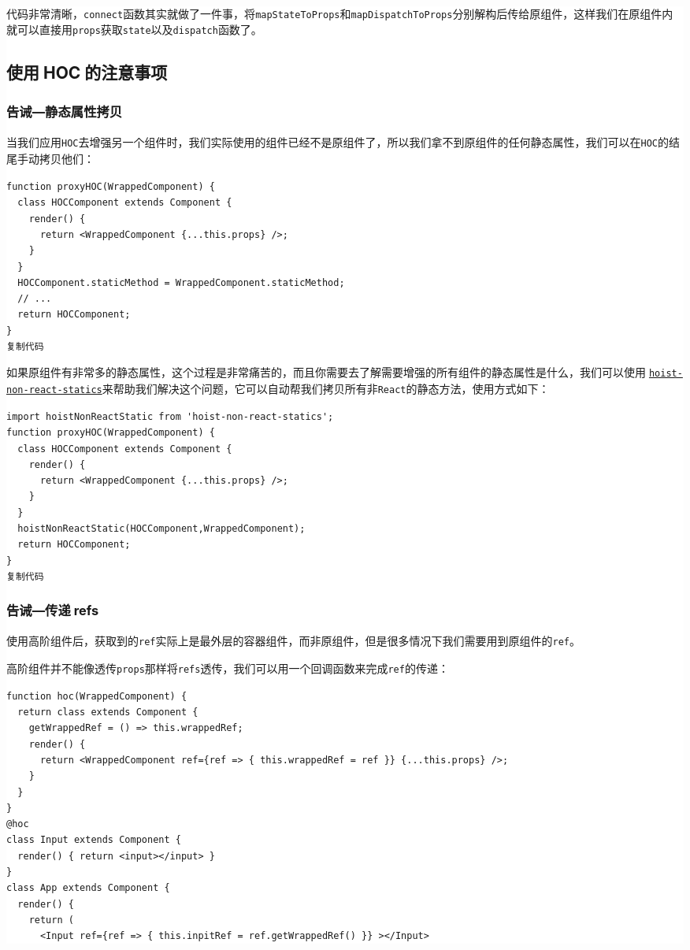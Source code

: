 
代码非常清晰，`connect`函数其实就做了一件事，将`mapStateToProps`和`mapDispatchToProps`分别解构后传给原组件，这样我们在原组件内就可以直接用`props`获取`state`以及`dispatch`函数了。

使用 HOC 的注意事项
------------

### 告诫—静态属性拷贝

当我们应用`HOC`去增强另一个组件时，我们实际使用的组件已经不是原组件了，所以我们拿不到原组件的任何静态属性，我们可以在`HOC`的结尾手动拷贝他们：

```
function proxyHOC(WrappedComponent) {
  class HOCComponent extends Component {
    render() {
      return <WrappedComponent {...this.props} />;
    }
  }
  HOCComponent.staticMethod = WrappedComponent.staticMethod;
  // ... 
  return HOCComponent;
}
复制代码

```

如果原组件有非常多的静态属性，这个过程是非常痛苦的，而且你需要去了解需要增强的所有组件的静态属性是什么，我们可以使用 [`hoist-non-react-statics`](https://link.juejin.im?target=https%3A%2F%2Fgithub.com%2Fmridgway%2Fhoist-non-react-statics)来帮助我们解决这个问题，它可以自动帮我们拷贝所有非`React`的静态方法，使用方式如下：

```
import hoistNonReactStatic from 'hoist-non-react-statics';
function proxyHOC(WrappedComponent) {
  class HOCComponent extends Component {
    render() {
      return <WrappedComponent {...this.props} />;
    }
  }
  hoistNonReactStatic(HOCComponent,WrappedComponent);
  return HOCComponent;
}
复制代码

```

### 告诫—传递 refs

使用高阶组件后，获取到的`ref`实际上是最外层的容器组件，而非原组件，但是很多情况下我们需要用到原组件的`ref`。

高阶组件并不能像透传`props`那样将`refs`透传，我们可以用一个回调函数来完成`ref`的传递：

```
function hoc(WrappedComponent) {
  return class extends Component {
    getWrappedRef = () => this.wrappedRef;
    render() {
      return <WrappedComponent ref={ref => { this.wrappedRef = ref }} {...this.props} />;
    }
  }
}
@hoc
class Input extends Component {
  render() { return <input></input> }
}
class App extends Component {
  render() {
    return (
      <Input ref={ref => { this.inpitRef = ref.getWrappedRef() }} ></Input>
```